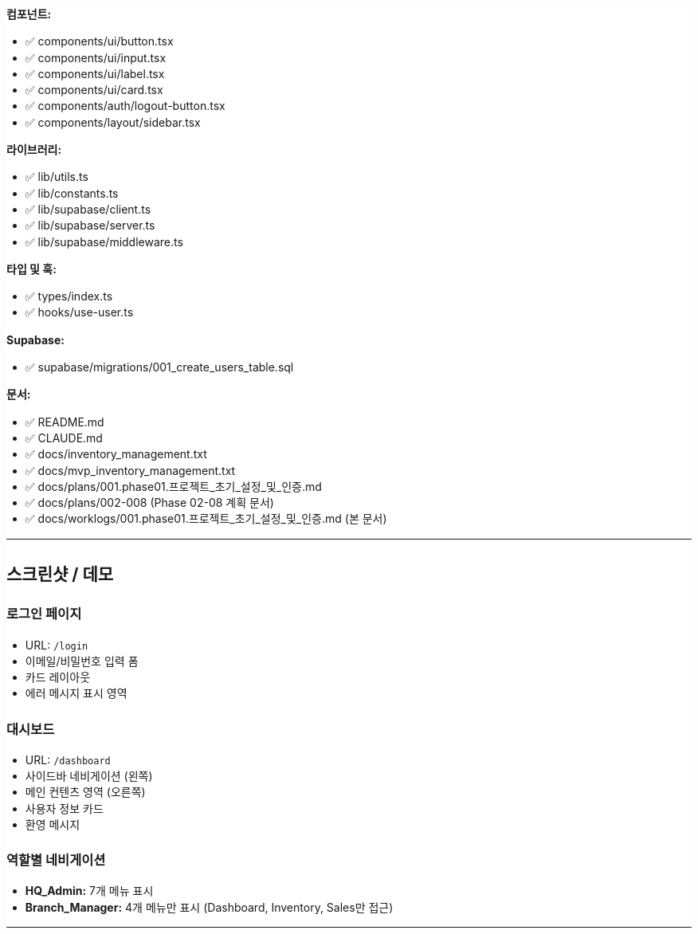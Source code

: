 **컴포넌트:**
- ✅ components/ui/button.tsx
- ✅ components/ui/input.tsx
- ✅ components/ui/label.tsx
- ✅ components/ui/card.tsx
- ✅ components/auth/logout-button.tsx
- ✅ components/layout/sidebar.tsx

**라이브러리:**
- ✅ lib/utils.ts
- ✅ lib/constants.ts
- ✅ lib/supabase/client.ts
- ✅ lib/supabase/server.ts
- ✅ lib/supabase/middleware.ts

**타입 및 훅:**
- ✅ types/index.ts
- ✅ hooks/use-user.ts

**Supabase:**
- ✅ supabase/migrations/001_create_users_table.sql

**문서:**
- ✅ README.md
- ✅ CLAUDE.md
- ✅ docs/inventory_management.txt
- ✅ docs/mvp_inventory_management.txt
- ✅ docs/plans/001.phase01.프로젝트_초기_설정_및_인증.md
- ✅ docs/plans/002-008 (Phase 02-08 계획 문서)
- ✅ docs/worklogs/001.phase01.프로젝트_초기_설정_및_인증.md (본 문서)

---

## 스크린샷 / 데모

### 로그인 페이지
- URL: `/login`
- 이메일/비밀번호 입력 폼
- 카드 레이아웃
- 에러 메시지 표시 영역

### 대시보드
- URL: `/dashboard`
- 사이드바 네비게이션 (왼쪽)
- 메인 컨텐츠 영역 (오른쪽)
- 사용자 정보 카드
- 환영 메시지

### 역할별 네비게이션
- **HQ_Admin:** 7개 메뉴 표시
- **Branch_Manager:** 4개 메뉴만 표시 (Dashboard, Inventory, Sales만 접근)

---